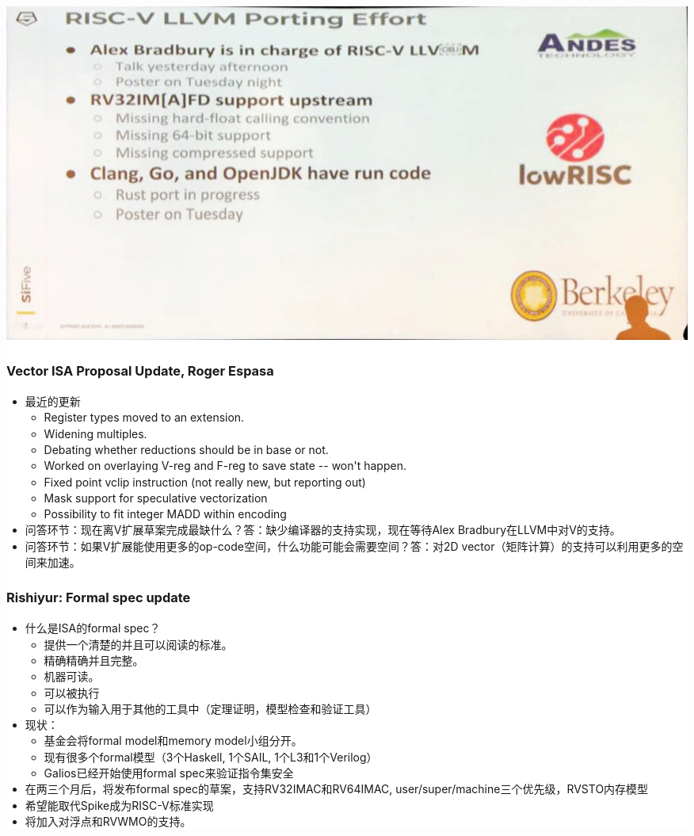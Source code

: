 ![RISC-V LLVM Porting](/assets/images/articles/risc-v-workshop-barcelona/riscv-llvm-porting.jpg)

### Vector ISA Proposal Update, Roger Espasa

- 最近的更新
  * Register types moved to an extension.
  * Widening multiples.
  * Debating whether reductions should be in base or not.
  * Worked on overlaying V-reg and F-reg to save state -- won't happen.
  * Fixed point vclip instruction (not really new, but reporting out)
  * Mask support for speculative vectorization
  * Possibility to fit integer MADD within encoding
- 问答环节：现在离V扩展草案完成最缺什么？答：缺少编译器的支持实现，现在等待Alex Bradbury在LLVM中对V的支持。
- 问答环节：如果V扩展能使用更多的op-code空间，什么功能可能会需要空间？答：对2D vector（矩阵计算）的支持可以利用更多的空间来加速。


### Rishiyur: Formal spec update

- 什么是ISA的formal spec？
  * 提供一个清楚的并且可以阅读的标准。
  * 精确精确并且完整。
  * 机器可读。
  * 可以被执行
  * 可以作为输入用于其他的工具中（定理证明，模型检查和验证工具）
- 现状：
  * 基金会将formal model和memory model小组分开。
  * 现有很多个formal模型（3个Haskell, 1个SAIL, 1个L3和1个Verilog）
  * Galios已经开始使用formal spec来验证指令集安全
- 在两三个月后，将发布formal spec的草案，支持RV32IMAC和RV64IMAC, user/super/machine三个优先级，RVSTO内存模型
- 希望能取代Spike成为RISC-V标准实现
- 将加入对浮点和RVWMO的支持。

